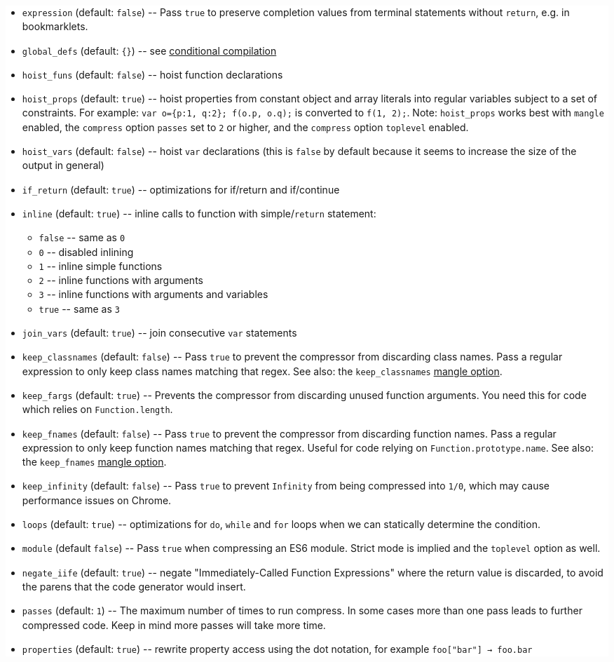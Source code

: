 -   `expression` (default: `false`) -- Pass `true` to preserve completion values
    from terminal statements without `return`, e.g. in bookmarklets.

-   `global_defs` (default: `{}`) -- see [conditional compilation](#conditional-compilation)

-   `hoist_funs` (default: `false`) -- hoist function declarations

-   `hoist_props` (default: `true`) -- hoist properties from constant object and
    array literals into regular variables subject to a set of constraints. For example:
    `var o={p:1, q:2}; f(o.p, o.q);` is converted to `f(1, 2);`. Note: `hoist_props`
    works best with `mangle` enabled, the `compress` option `passes` set to `2` or higher,
    and the `compress` option `toplevel` enabled.

-   `hoist_vars` (default: `false`) -- hoist `var` declarations (this is `false`
    by default because it seems to increase the size of the output in general)

-   `if_return` (default: `true`) -- optimizations for if/return and if/continue

-   `inline` (default: `true`) -- inline calls to function with simple/`return` statement:

    -   `false` -- same as `0`
    -   `0` -- disabled inlining
    -   `1` -- inline simple functions
    -   `2` -- inline functions with arguments
    -   `3` -- inline functions with arguments and variables
    -   `true` -- same as `3`

-   `join_vars` (default: `true`) -- join consecutive `var` statements

-   `keep_classnames` (default: `false`) -- Pass `true` to prevent the compressor from
    discarding class names. Pass a regular expression to only keep class names matching
    that regex. See also: the `keep_classnames` [mangle option](#mangle-options).

-   `keep_fargs` (default: `true`) -- Prevents the compressor from discarding unused
    function arguments. You need this for code which relies on `Function.length`.

-   `keep_fnames` (default: `false`) -- Pass `true` to prevent the
    compressor from discarding function names. Pass a regular expression to only keep
    function names matching that regex. Useful for code relying on `Function.prototype.name`.
    See also: the `keep_fnames` [mangle option](#mangle-options).

-   `keep_infinity` (default: `false`) -- Pass `true` to prevent `Infinity` from
    being compressed into `1/0`, which may cause performance issues on Chrome.

-   `loops` (default: `true`) -- optimizations for `do`, `while` and `for` loops
    when we can statically determine the condition.

-   `module` (default `false`) -- Pass `true` when compressing an ES6 module. Strict
    mode is implied and the `toplevel` option as well.

-   `negate_iife` (default: `true`) -- negate "Immediately-Called Function Expressions"
    where the return value is discarded, to avoid the parens that the
    code generator would insert.

-   `passes` (default: `1`) -- The maximum number of times to run compress.
    In some cases more than one pass leads to further compressed code. Keep in
    mind more passes will take more time.

-   `properties` (default: `true`) -- rewrite property access using the dot notation, for
    example `foo["bar"] → foo.bar`


[npm-image]: https://img.shields.io/npm/v/terser.svg
[npm-url]: https://npmjs.org/package/terser
[downloads-image]: https://img.shields.io/npm/dm/terser.svg
[downloads-url]: https://npmjs.org/package/terser
[travis-image]: https://app.travis-ci.com/terser/terser.svg?branch=master
[travis-url]: https://app.travis-ci.com/github/terser/terser
[opencollective-contributors]: https://opencollective.com/terser/tiers/badge.svg
[opencollective-url]: https://opencollective.com/terser
[acorn]: https://github.com/ternjs/acorn
[sm-spec]: https://docs.google.com/document/d/1U1RGAehQwRypUTovF1KRlpiOFze0b-_2gc6fAH0KY0k